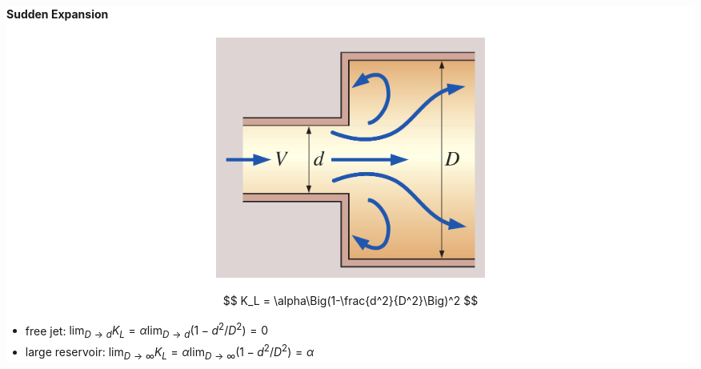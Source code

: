 #### Sudden Expansion

<div align = center><img height = 300 src = "../assets/CH8-3.png"></div>

$$
K_L = \alpha\Big(1-\frac{d^2}{D^2}\Big)^2
$$

- free jet: $\lim_{D\to d}{K_L}=\alpha\lim_{D\to d}(1-d^2/D^2)=0$
- large reservoir: $\lim_{D\to \infty}{K_L}=\alpha\lim_{D\to \infty}(1-d^2/D^2)=\alpha$